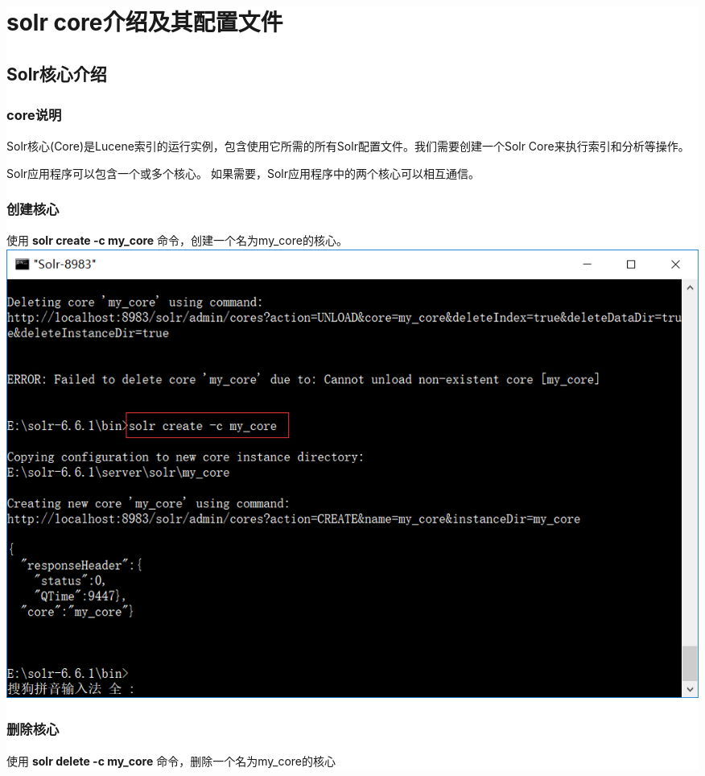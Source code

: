 # solr core介绍及其配置文件
## Solr核心介绍
### core说明
Solr核心(Core)是Lucene索引的运行实例，包含使用它所需的所有Solr配置文件。我们需要创建一个Solr Core来执行索引和分析等操作。

Solr应用程序可以包含一个或多个核心。 如果需要，Solr应用程序中的两个核心可以相互通信。
### 创建核心
使用 **solr create -c my_core** 命令，创建一个名为my_core的核心。
<img src="创建core.png">

### 删除核心
使用 **solr delete -c my_core** 命令，删除一个名为my_core的核心